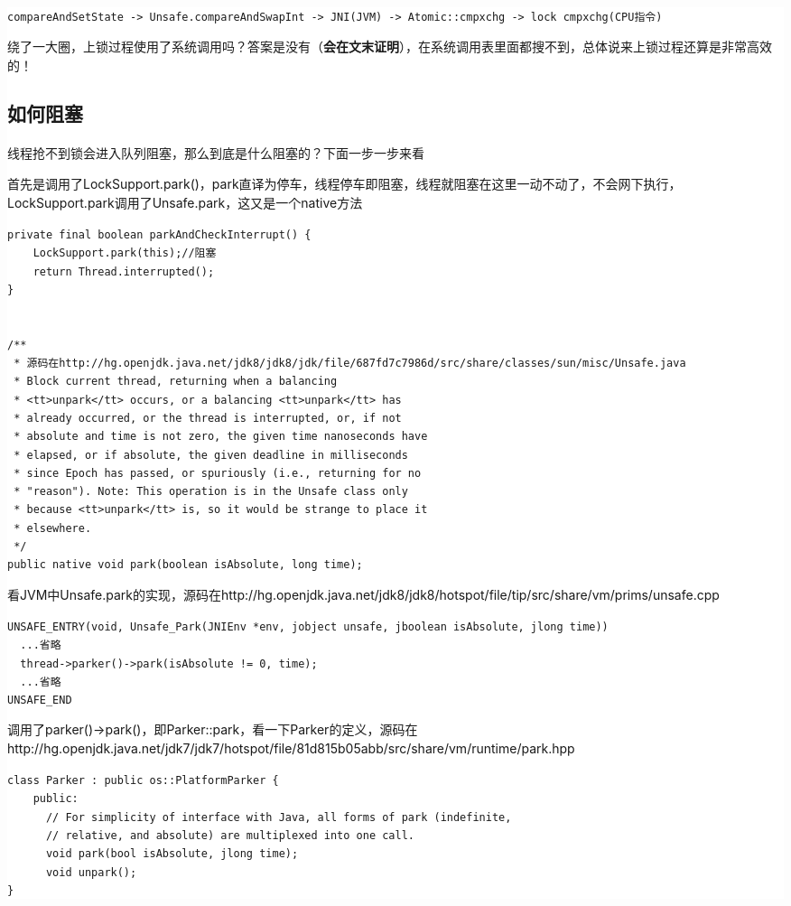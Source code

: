 ```
compareAndSetState -> Unsafe.compareAndSwapInt -> JNI(JVM) -> Atomic::cmpxchg -> lock cmpxchg(CPU指令)
```

绕了一大圈，上锁过程使用了系统调用吗？答案是没有（**会在文末证明**），在系统调用表里面都搜不到，总体说来上锁过程还算是非常高效的！

## **如何阻塞**

线程抢不到锁会进入队列阻塞，那么到底是什么阻塞的？下面一步一步来看

首先是调用了LockSupport.park()，park直译为停车，线程停车即阻塞，线程就阻塞在这里一动不动了，不会网下执行， LockSupport.park调用了Unsafe.park，这又是一个native方法

```
private final boolean parkAndCheckInterrupt() {
    LockSupport.park(this);//阻塞
    return Thread.interrupted();
}


/**
 * 源码在http://hg.openjdk.java.net/jdk8/jdk8/jdk/file/687fd7c7986d/src/share/classes/sun/misc/Unsafe.java
 * Block current thread, returning when a balancing
 * <tt>unpark</tt> occurs, or a balancing <tt>unpark</tt> has
 * already occurred, or the thread is interrupted, or, if not
 * absolute and time is not zero, the given time nanoseconds have
 * elapsed, or if absolute, the given deadline in milliseconds
 * since Epoch has passed, or spuriously (i.e., returning for no
 * "reason"). Note: This operation is in the Unsafe class only
 * because <tt>unpark</tt> is, so it would be strange to place it
 * elsewhere.
 */
public native void park(boolean isAbsolute, long time);
```

看JVM中Unsafe.park的实现，源码在http://hg.openjdk.java.net/jdk8/jdk8/hotspot/file/tip/src/share/vm/prims/unsafe.cpp

```
UNSAFE_ENTRY(void, Unsafe_Park(JNIEnv *env, jobject unsafe, jboolean isAbsolute, jlong time))
  ...省略
  thread->parker()->park(isAbsolute != 0, time);
  ...省略
UNSAFE_END
```

调用了parker()->park()，即Parker::park，看一下Parker的定义，源码在http://hg.openjdk.java.net/jdk7/jdk7/hotspot/file/81d815b05abb/src/share/vm/runtime/park.hpp

```
class Parker : public os::PlatformParker {
    public:
      // For simplicity of interface with Java, all forms of park (indefinite,
      // relative, and absolute) are multiplexed into one call.
      void park(bool isAbsolute, jlong time);
      void unpark();
}
```
